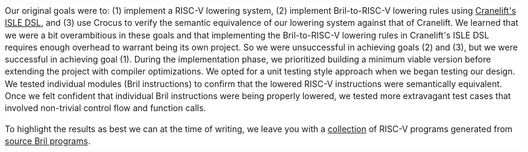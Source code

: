 Our original goals were to: (1) implement a RISC-V lowering system, (2) implement Bril-to-RISC-V lowering rules using [Cranelift's ISLE DSL](https://cfallin.org/blog/2023/01/20/cranelift-isle/), and (3) use Crocus to verify the semantic equivalence of our lowering system against that of Cranelift. We learned that we were a bit overambitious in these goals and that implementing the Bril-to-RISC-V lowering rules in Cranelift's ISLE DSL requires enough overhead to warrant being its own project. So we were unsuccessful in achieving goals (2) and (3), but we were successful in achieving goal (1). During the implementation phase, we prioritized building a minimum viable version before extending the project with compiler optimizations. We opted for a unit testing style approach when we began testing our design. We tested individual modules (Bril instructions) to confirm that the lowered RISC-V instructions were semantically equivalent. Once we felt confident that individual Bril instructions were being properly lowered, we tested more extravagant test cases that involved non-trivial control flow and function calls.

To highlight the results as best we can at the time of writing, we leave you with a [collection](https://github.com/JohnDRubio/CS_6120_Advanced_Compilers/tree/main/rv32_backend/asm) of RISC-V programs generated from [source Bril programs](https://github.com/JohnDRubio/CS_6120_Advanced_Compilers/tree/main/test/benchmarks).

[^1]: See the specific tests in the following sub-directories: [basic-bril-instrs](https://github.com/JohnDRubio/CS_6120_Advanced_Compilers/tree/main/rv32_backend/test/basic-bril-instrs), [benchmarks](https://github.com/JohnDRubio/CS_6120_Advanced_Compilers/tree/main/rv32_backend/test/benchmarks), [control-flow](https://github.com/JohnDRubio/CS_6120_Advanced_Compilers/tree/main/rv32_backend/test/control-flow), [function-testing](https://github.com/JohnDRubio/CS_6120_Advanced_Compilers/tree/main/rv32_backend/test/function-testing), [relational-math](https://github.com/JohnDRubio/CS_6120_Advanced_Compilers/tree/main/rv32_backend/test/relational-math)

